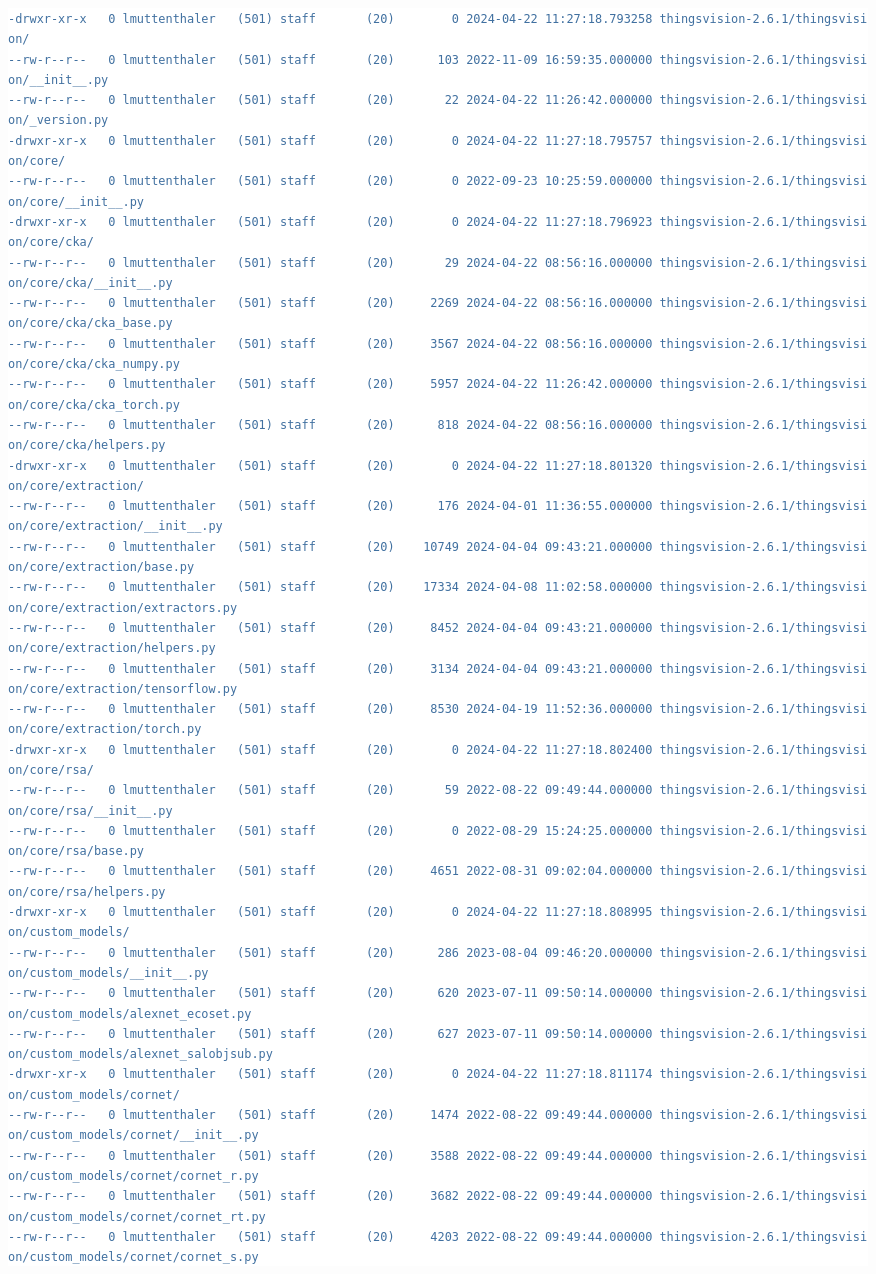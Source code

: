 ```diff
-drwxr-xr-x   0 lmuttenthaler   (501) staff       (20)        0 2024-04-22 11:27:18.793258 thingsvision-2.6.1/thingsvision/
--rw-r--r--   0 lmuttenthaler   (501) staff       (20)      103 2022-11-09 16:59:35.000000 thingsvision-2.6.1/thingsvision/__init__.py
--rw-r--r--   0 lmuttenthaler   (501) staff       (20)       22 2024-04-22 11:26:42.000000 thingsvision-2.6.1/thingsvision/_version.py
-drwxr-xr-x   0 lmuttenthaler   (501) staff       (20)        0 2024-04-22 11:27:18.795757 thingsvision-2.6.1/thingsvision/core/
--rw-r--r--   0 lmuttenthaler   (501) staff       (20)        0 2022-09-23 10:25:59.000000 thingsvision-2.6.1/thingsvision/core/__init__.py
-drwxr-xr-x   0 lmuttenthaler   (501) staff       (20)        0 2024-04-22 11:27:18.796923 thingsvision-2.6.1/thingsvision/core/cka/
--rw-r--r--   0 lmuttenthaler   (501) staff       (20)       29 2024-04-22 08:56:16.000000 thingsvision-2.6.1/thingsvision/core/cka/__init__.py
--rw-r--r--   0 lmuttenthaler   (501) staff       (20)     2269 2024-04-22 08:56:16.000000 thingsvision-2.6.1/thingsvision/core/cka/cka_base.py
--rw-r--r--   0 lmuttenthaler   (501) staff       (20)     3567 2024-04-22 08:56:16.000000 thingsvision-2.6.1/thingsvision/core/cka/cka_numpy.py
--rw-r--r--   0 lmuttenthaler   (501) staff       (20)     5957 2024-04-22 11:26:42.000000 thingsvision-2.6.1/thingsvision/core/cka/cka_torch.py
--rw-r--r--   0 lmuttenthaler   (501) staff       (20)      818 2024-04-22 08:56:16.000000 thingsvision-2.6.1/thingsvision/core/cka/helpers.py
-drwxr-xr-x   0 lmuttenthaler   (501) staff       (20)        0 2024-04-22 11:27:18.801320 thingsvision-2.6.1/thingsvision/core/extraction/
--rw-r--r--   0 lmuttenthaler   (501) staff       (20)      176 2024-04-01 11:36:55.000000 thingsvision-2.6.1/thingsvision/core/extraction/__init__.py
--rw-r--r--   0 lmuttenthaler   (501) staff       (20)    10749 2024-04-04 09:43:21.000000 thingsvision-2.6.1/thingsvision/core/extraction/base.py
--rw-r--r--   0 lmuttenthaler   (501) staff       (20)    17334 2024-04-08 11:02:58.000000 thingsvision-2.6.1/thingsvision/core/extraction/extractors.py
--rw-r--r--   0 lmuttenthaler   (501) staff       (20)     8452 2024-04-04 09:43:21.000000 thingsvision-2.6.1/thingsvision/core/extraction/helpers.py
--rw-r--r--   0 lmuttenthaler   (501) staff       (20)     3134 2024-04-04 09:43:21.000000 thingsvision-2.6.1/thingsvision/core/extraction/tensorflow.py
--rw-r--r--   0 lmuttenthaler   (501) staff       (20)     8530 2024-04-19 11:52:36.000000 thingsvision-2.6.1/thingsvision/core/extraction/torch.py
-drwxr-xr-x   0 lmuttenthaler   (501) staff       (20)        0 2024-04-22 11:27:18.802400 thingsvision-2.6.1/thingsvision/core/rsa/
--rw-r--r--   0 lmuttenthaler   (501) staff       (20)       59 2022-08-22 09:49:44.000000 thingsvision-2.6.1/thingsvision/core/rsa/__init__.py
--rw-r--r--   0 lmuttenthaler   (501) staff       (20)        0 2022-08-29 15:24:25.000000 thingsvision-2.6.1/thingsvision/core/rsa/base.py
--rw-r--r--   0 lmuttenthaler   (501) staff       (20)     4651 2022-08-31 09:02:04.000000 thingsvision-2.6.1/thingsvision/core/rsa/helpers.py
-drwxr-xr-x   0 lmuttenthaler   (501) staff       (20)        0 2024-04-22 11:27:18.808995 thingsvision-2.6.1/thingsvision/custom_models/
--rw-r--r--   0 lmuttenthaler   (501) staff       (20)      286 2023-08-04 09:46:20.000000 thingsvision-2.6.1/thingsvision/custom_models/__init__.py
--rw-r--r--   0 lmuttenthaler   (501) staff       (20)      620 2023-07-11 09:50:14.000000 thingsvision-2.6.1/thingsvision/custom_models/alexnet_ecoset.py
--rw-r--r--   0 lmuttenthaler   (501) staff       (20)      627 2023-07-11 09:50:14.000000 thingsvision-2.6.1/thingsvision/custom_models/alexnet_salobjsub.py
-drwxr-xr-x   0 lmuttenthaler   (501) staff       (20)        0 2024-04-22 11:27:18.811174 thingsvision-2.6.1/thingsvision/custom_models/cornet/
--rw-r--r--   0 lmuttenthaler   (501) staff       (20)     1474 2022-08-22 09:49:44.000000 thingsvision-2.6.1/thingsvision/custom_models/cornet/__init__.py
--rw-r--r--   0 lmuttenthaler   (501) staff       (20)     3588 2022-08-22 09:49:44.000000 thingsvision-2.6.1/thingsvision/custom_models/cornet/cornet_r.py
--rw-r--r--   0 lmuttenthaler   (501) staff       (20)     3682 2022-08-22 09:49:44.000000 thingsvision-2.6.1/thingsvision/custom_models/cornet/cornet_rt.py
--rw-r--r--   0 lmuttenthaler   (501) staff       (20)     4203 2022-08-22 09:49:44.000000 thingsvision-2.6.1/thingsvision/custom_models/cornet/cornet_s.py
```